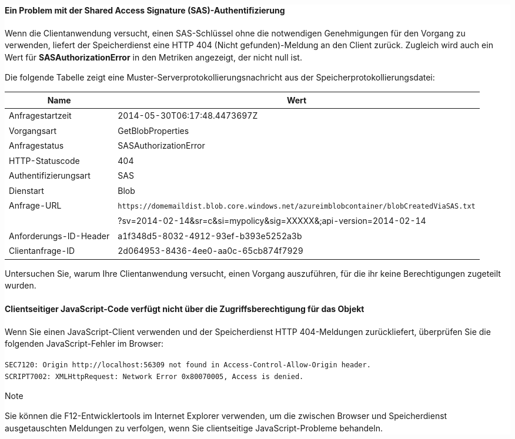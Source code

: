 #### <a name="a-shared-access-signature-sas-authorization-issue"></a><a name="SAS-authorization-issue"></a>Ein Problem mit der Shared Access Signature (SAS)-Authentifizierung
Wenn die Clientanwendung versucht, einen SAS-Schlüssel ohne die notwendigen Genehmigungen für den Vorgang zu verwenden, liefert der Speicherdienst eine HTTP 404 (Nicht gefunden)-Meldung an den Client zurück. Zugleich wird auch ein Wert für **SASAuthorizationError** in den Metriken angezeigt, der nicht null ist.

Die folgende Tabelle zeigt eine Muster-Serverprotokollierungsnachricht aus der Speicherprotokollierungsdatei:

| Name | Wert |
| --- | --- |
| Anfragestartzeit | 2014-05-30T06:17:48.4473697Z |
| Vorgangsart     | GetBlobProperties            |
| Anfragestatus     | SASAuthorizationError        |
| HTTP-Statuscode   | 404                            |
| Authentifizierungsart| SAS                          |
| Dienstart       | Blob                         |
| Anfrage-URL         | `https://domemaildist.blob.core.windows.net/azureimblobcontainer/blobCreatedViaSAS.txt` |
| &nbsp;                 |   ?sv=2014-02-14&sr=c&si=mypolicy&sig=XXXXX&;api-version=2014-02-14 |
| Anforderungs-ID-Header  | a1f348d5-8032-4912-93ef-b393e5252a3b |
| Clientanfrage-ID  | 2d064953-8436-4ee0-aa0c-65cb874f7929 |


Untersuchen Sie, warum Ihre Clientanwendung versucht, einen Vorgang auszuführen, für die ihr keine Berechtigungen zugeteilt wurden.

#### <a name="client-side-javascript-code-does-not-have-permission-to-access-the-object"></a><a name="JavaScript-code-does-not-have-permission"></a>Clientseitiger JavaScript-Code verfügt nicht über die Zugriffsberechtigung für das Objekt
Wenn Sie einen JavaScript-Client verwenden und der Speicherdienst HTTP 404-Meldungen zurückliefert, überprüfen Sie die folgenden JavaScript-Fehler im Browser:

```
SEC7120: Origin http://localhost:56309 not found in Access-Control-Allow-Origin header.
SCRIPT7002: XMLHttpRequest: Network Error 0x80070005, Access is denied.
```

> [!NOTE]
> Sie können die F12-Entwicklertools im Internet Explorer verwenden, um die zwischen Browser und Speicherdienst ausgetauschten Meldungen zu verfolgen, wenn Sie clientseitige JavaScript-Probleme behandeln.
>
>
